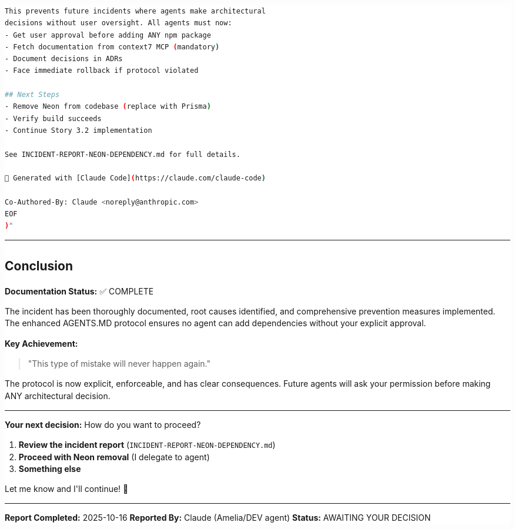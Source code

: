 ```bash
This prevents future incidents where agents make architectural
decisions without user oversight. All agents must now:
- Get user approval before adding ANY npm package
- Fetch documentation from context7 MCP (mandatory)
- Document decisions in ADRs
- Face immediate rollback if protocol violated

## Next Steps
- Remove Neon from codebase (replace with Prisma)
- Verify build succeeds
- Continue Story 3.2 implementation

See INCIDENT-REPORT-NEON-DEPENDENCY.md for full details.

🤖 Generated with [Claude Code](https://claude.com/claude-code)

Co-Authored-By: Claude <noreply@anthropic.com>
EOF
)"
```

---

## Conclusion

**Documentation Status:** ✅ COMPLETE

The incident has been thoroughly documented, root causes identified, and comprehensive prevention measures implemented. The enhanced AGENTS.MD protocol ensures no agent can add dependencies without your explicit approval.

**Key Achievement:**
> "This type of mistake will never happen again."

The protocol is now explicit, enforceable, and has clear consequences. Future agents will ask your permission before making ANY architectural decision.

---

**Your next decision:** How do you want to proceed?

1. **Review the incident report** (`INCIDENT-REPORT-NEON-DEPENDENCY.md`)
2. **Proceed with Neon removal** (I delegate to agent)
3. **Something else**

Let me know and I'll continue! 🚀

---

**Report Completed:** 2025-10-16
**Reported By:** Claude (Amelia/DEV agent)
**Status:** AWAITING YOUR DECISION
